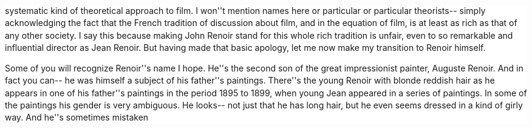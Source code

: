   <span m="286750">systematic</span> <span m="287480">kind</span> <span m="287890">of</span>
  <span m="287970">theoretical</span> <span m="288590">approach</span> <span m="289310">to</span>
  <span m="289440">film.</span> <span m="290060">I</span> <span m="290200">won''t</span>
  <span m="290400">mention</span> <span m="290740">names</span> <span m="291210">here</span>
  <span m="291520">or</span> <span m="291890">particular</span> <span m="292680">or</span>
  <span m="292940">particular</span> <span m="294180">theorists--</span> <span m="294940">simply</span>
  <span m="295380">acknowledging</span> <span m="296260">the</span> <span m="296320">fact</span>
  <span m="297130">that</span> <span m="297840">the</span> <span m="297910">French</span>
  <span m="298360">tradition</span> <span m="298960">of</span> <span m="299460">discussion</span>
  <span m="300070">about</span> <span m="300460">film,</span> <span m="301110">and</span>
  <span m="301310">in</span> <span m="301420">the</span> <span m="301500">equation</span>
  <span m="302110">of</span> <span m="302180">film,</span> <span m="302740">is</span>
  <span m="303010">at</span> <span m="303140">least</span> <span m="303540">as</span>
  <span m="303710">rich</span> <span m="304440">as</span> <span m="304660">that</span>
  <span m="304920">of</span> <span m="305050">any</span> <span m="305280">other</span>
  <span m="305600">society.</span> <span m="306530">I</span> <span m="306690">say</span>
  <span m="306980">this</span> <span m="307220">because</span> <span m="307840">making</span>
  <span m="309540">John</span> <span m="310030">Renoir</span> <span m="310430">stand</span>
  <span m="311270">for</span> <span m="311450">this</span> <span m="311660">whole</span>
  <span m="311930">rich</span> <span m="312120">tradition</span> <span m="312800">is</span>
  <span m="312980">unfair,</span> <span m="313550">even</span> <span m="313920">to</span>
  <span m="314140">so</span> <span m="314390">remarkable</span> <span m="315060">and</span>
  <span m="315170">influential</span> <span m="315720">director</span> <span m="316420">as</span>
  <span m="316580">Jean</span> <span m="317070">Renoir.</span> <span m="317710">But</span>
  <span m="317930">having</span> <span m="318220">made</span> <span m="318490">that</span>
  <span m="318750">basic</span> <span m="319280">apology,</span> <span m="320080">let</span>
  <span m="320290">me</span> <span m="320390">now</span> <span m="320550">make</span>
  <span m="320990">my</span> <span m="321200">transition</span> <span m="322040">to</span>
  <span m="322210">Renoir</span> <span m="322660">himself.</span></p><p><span m="325160">Some</span>
  <span m="325440">of</span> <span m="325550">you</span> <span m="325860">will</span>
  <span m="326450">recognize</span> <span m="328380">Renoir''s</span> <span m="328970">name</span>
  <span m="329350">I</span> <span m="329570">hope.</span> <span m="330210">He''s</span>
  <span m="330580">the</span> <span m="330680">second</span> <span m="331150">son</span>
  <span m="331590">of</span> <span m="331780">the</span> <span m="331860">great</span>
  <span m="334120">impressionist</span> <span m="334840">painter,</span> <span m="335620">Auguste</span>
  <span m="335970">Renoir.</span> <span m="336700">And</span> <span m="336950">in</span>
  <span m="337060">fact</span> <span m="337410">you</span> <span m="337510">can--</span>
  <span m="338220">he</span> <span m="338390">was</span> <span m="338670">himself</span>
  <span m="339290">a</span> <span m="341910">subject</span> <span m="342470">of</span>
  <span m="342580">his</span> <span m="342740">father''s</span> <span m="343140">paintings.</span>
  <span m="343730">There''s</span> <span m="344970">the</span> <span m="345080">young</span>
  <span m="345390">Renoir</span> <span m="346170">with</span> <span m="346450">blonde</span>
  <span m="346880">reddish</span> <span m="347230">hair</span> <span m="347480">as</span>
  <span m="347650">he</span> <span m="347760">appears</span> <span m="348510">in</span>
  <span m="348840">one</span> <span m="348990">of</span> <span m="349090">his</span>
  <span m="349290">father''s</span> <span m="349730">paintings</span> <span m="350460">in</span>
  <span m="350670">the</span> <span m="350740">period</span> <span m="351170">1895</span>
  <span m="352090">to</span> <span m="352190">1899,</span> <span m="353200">when</span>
  <span m="354190">young</span> <span m="354540">Jean</span> <span m="354850">appeared</span>
  <span m="355220">in</span> <span m="355320">a</span> <span m="355380">series</span>
  <span m="355780">of</span> <span m="355870">paintings.</span> <span m="356360">In</span>
  <span m="356520">some</span> <span m="356800">of</span> <span m="356920">the</span>
  <span m="357770">paintings</span> <span m="358810">his</span> <span m="359480">gender</span>
  <span m="359900">is</span> <span m="360040">very</span> <span m="360340">ambiguous.</span>
  <span m="361050">He</span> <span m="361140">looks--</span> <span m="361860">not</span>
  <span m="362080">just</span> <span m="362260">that</span> <span m="362350">he</span>
  <span m="362420">has</span> <span m="362590">long</span> <span m="362860">hair,</span>
  <span m="363190">but</span> <span m="363200">he</span> <span m="363260">even</span>
  <span m="363460">seems</span> <span m="363970">dressed</span> <span m="364400">in</span>
  <span m="364960">a</span> <span m="365010">kind</span> <span m="365280">of</span>
  <span m="365500">girly</span> <span m="366050">way.</span> <span m="366340">And</span>
  <span m="366430">he''s</span> <span m="366520">sometimes</span> <span m="366940">mistaken</span>